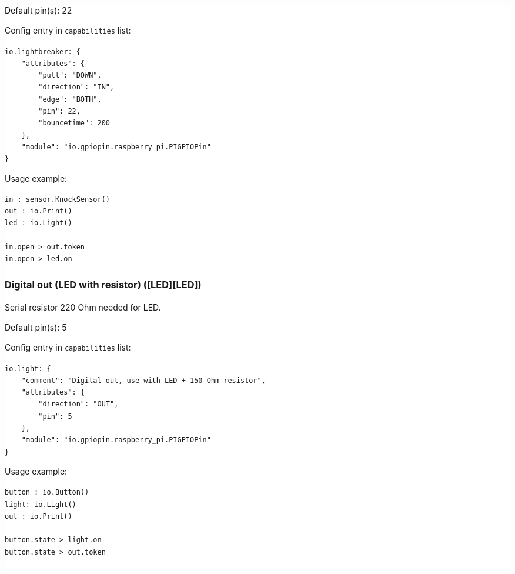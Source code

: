 Default pin(s): 22

Config entry in `capabilities` list:

```
io.lightbreaker: {
    "attributes": {
        "pull": "DOWN", 
        "direction": "IN", 
        "edge": "BOTH", 
        "pin": 22, 
        "bouncetime": 200
    }, 
    "module": "io.gpiopin.raspberry_pi.PIGPIOPin"
}
```

Usage example:

```
in : sensor.KnockSensor()
out : io.Print()
led : io.Light()

in.open > out.token
in.open > led.on

```


### Digital out (LED with resistor) ([LED][LED]) <a name="_LED"></a>

Serial resistor 220 Ohm needed for LED.

Default pin(s): 5

Config entry in `capabilities` list:

```
io.light: {
    "comment": "Digital out, use with LED + 150 Ohm resistor", 
    "attributes": {
        "direction": "OUT", 
        "pin": 5
    }, 
    "module": "io.gpiopin.raspberry_pi.PIGPIOPin"
}
```

Usage example:

```
button : io.Button()
light: io.Light()
out : io.Print()

button.state > light.on
button.state > out.token


```


[KY-001]: http://arduinomodules.info/ky-001-temperature-sensor-module/
[KY-002]: http://arduinomodules.info/ky-002-vibration-switch-module/
[KY-003]: http://arduinomodules.info/ky-003-hall-magnetic-sensor-module/
[KY-004]: http://arduinomodules.info/ky-004-key-switch-module/
[KY-005]: http://arduinomodules.info/ky-005-infrared-transmitter-sensor-module/
[KY-006]: http://arduinomodules.info/ky-006-passive-buzzer-module/
[KY-008]: http://arduinomodules.info/ky-008-laser-transmitter-module/
[KY-009]: http://arduinomodules.info/ky-009-rgb-full-color-led-smd-module/
[KY-010]: http://arduinomodules.info/ky-010-photo-interrupter-module/
[KY-011]: http://arduinomodules.info/ky-011-two-color-led-module-3mm/
[KY-012]: http://arduinomodules.info/ky-012-active-buzzer-module/
[KY-013]: http://arduinomodules.info/ky-013-analog-temperature-sensor-module/
[KY-015(t)]: http://arduinomodules.info/ky-015-temperature-humidity-sensor-module/
[KY-015(h)]: http://arduinomodules.info/ky-015-temperature-humidity-sensor-module/
[KY-016]: http://arduinomodules.info/ky-016-rgb-full-color-led-module/
[KY-017]: http://arduinomodules.info/ky-016-rgb-full-color-led-module/
[KY-018]: http://arduinomodules.info/ky-018-photoresistor-module/
[KY-019]: http://arduinomodules.info/ky-019-5v-relay-module/
[KY-020]: https://tkkrlab.nl/wiki/Arduino_KY-020_Tilt_switch_module
[KY-021]: https://tkkrlab.nl/wiki/Arduino_KY-021_Mini_magnetic_reed_modules
[KY-022]: http://arduinomodules.info/ky-022-infrared-receiver-module/
[KY-023]: https://tkkrlab.nl/wiki/Arduino_KY-023_XY-axis_joystick_module
[KY-024]: https://tkkrlab.nl/wiki/Arduino_KY-024_Linear_magnetic_Hall_sensors
[KY-025]: https://tkkrlab.nl/wiki/Arduino_KY-025_Reed_module
[KY-026]: https://tkkrlab.nl/wiki/Arduino_KY-026_Flame_sensor_module
[KY-027]: https://tkkrlab.nl/wiki/Arduino_KY-027_Magic_light_cup_module
[KY-028]: http://auseparts.com.au/index.php?route=product/product&product_id=77
[KY-029]: https://tkkrlab.nl/wiki/Arduino_KY-029_Yin_Yi_2-color_LED_module_3MM
[KY-031]: https://tkkrlab.nl/wiki/Arduino_KY-031_Knock_Sensor_module
[KY-032]: https://tkkrlab.nl/wiki/Arduino_KY-032_Obstacle_avoidance_sensor_module
[KY-033]: http://arduinosensors.nl/index.php?route=product/product&path=20&product_id=79
[KY-034]: https://tkkrlab.nl/wiki/Arduino_KY-034_Automatic_flashing_colorful_LED_module
[KY-035]: https://tkkrlab.nl/wiki/Arduino_KY-035_Class_Bihor_magnetic_sensor
[KY-036]: https://tkkrlab.nl/wiki/Arduino_KY-036_Metal_touch_sensor_module
[KY-037]: https://tkkrlab.nl/wiki/Arduino_KY-037_Sensitive_microphone_sensor_module
[KY-038]: https://tkkrlab.nl/wiki/Arduino_KY-038_Microphone_sound_sensor_module
[KY-039]: https://tkkrlab.nl/wiki/Arduino_KY-039_Detect_the_heartbeat_module
[KY-040]: https://tkkrlab.nl/wiki/Arduino_KY-040_Rotary_encoder_module
[Distance]: https://www.sparkfun.com/products/13959
[KY-001-img]: images/KY-001.png
[KY-002-img]: images/KY-002.png
[KY-003-img]: images/KY-003.png
[KY-004-img]: images/KY-004.png
[KY-010-img]: images/KY-010.png
[KY-012-img]: images/KY-012.png
[KY-015(h)-img]: images/KY-015.png
[KY-015(t)-img]: images/KY-015.png
[KY-040-img]: images/KY-040.png
[Distance-img]: images/Distance.png
[LED-img]: images/LED.png
[PWM-img]: images/PWM.png